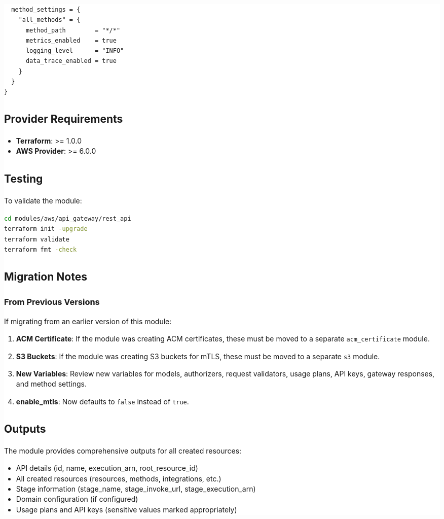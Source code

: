```hcl
  method_settings = {
    "all_methods" = {
      method_path        = "*/*"
      metrics_enabled    = true
      logging_level      = "INFO"
      data_trace_enabled = true
    }
  }
}
```

## Provider Requirements

- **Terraform**: >= 1.0.0
- **AWS Provider**: >= 6.0.0

## Testing

To validate the module:

```bash
cd modules/aws/api_gateway/rest_api
terraform init -upgrade
terraform validate
terraform fmt -check
```

## Migration Notes

### From Previous Versions

If migrating from an earlier version of this module:

1. **ACM Certificate**: If the module was creating ACM certificates, these must be moved to a separate `acm_certificate` module.

2. **S3 Buckets**: If the module was creating S3 buckets for mTLS, these must be moved to a separate `s3` module.

3. **New Variables**: Review new variables for models, authorizers, request validators, usage plans, API keys, gateway responses, and method settings.

4. **enable_mtls**: Now defaults to `false` instead of `true`.

## Outputs

The module provides comprehensive outputs for all created resources:

- API details (id, name, execution_arn, root_resource_id)
- All created resources (resources, methods, integrations, etc.)
- Stage information (stage_name, stage_invoke_url, stage_execution_arn)
- Domain configuration (if configured)
- Usage plans and API keys (sensitive values marked appropriately)
